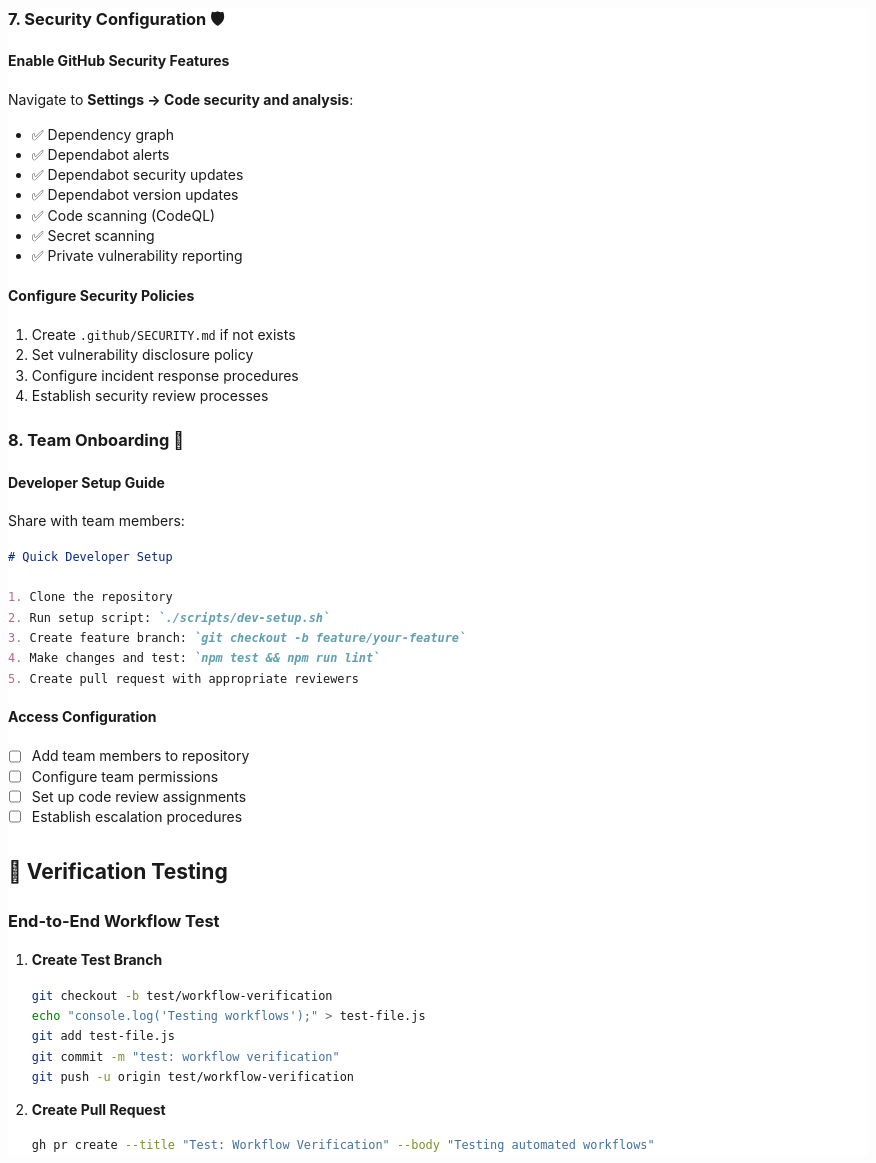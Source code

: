 ### 7. Security Configuration 🛡️

#### Enable GitHub Security Features
Navigate to **Settings → Code security and analysis**:
- ✅ Dependency graph
- ✅ Dependabot alerts
- ✅ Dependabot security updates
- ✅ Dependabot version updates
- ✅ Code scanning (CodeQL)
- ✅ Secret scanning
- ✅ Private vulnerability reporting

#### Configure Security Policies
1. Create `.github/SECURITY.md` if not exists
2. Set vulnerability disclosure policy
3. Configure incident response procedures
4. Establish security review processes

### 8. Team Onboarding 👥

#### Developer Setup Guide
Share with team members:
```markdown
# Quick Developer Setup

1. Clone the repository
2. Run setup script: `./scripts/dev-setup.sh`
3. Create feature branch: `git checkout -b feature/your-feature`
4. Make changes and test: `npm test && npm run lint`
5. Create pull request with appropriate reviewers
```

#### Access Configuration
- [ ] Add team members to repository
- [ ] Configure team permissions
- [ ] Set up code review assignments
- [ ] Establish escalation procedures

## 🧪 Verification Testing

### End-to-End Workflow Test
1. **Create Test Branch**
   ```bash
   git checkout -b test/workflow-verification
   echo "console.log('Testing workflows');" > test-file.js
   git add test-file.js
   git commit -m "test: workflow verification"
   git push -u origin test/workflow-verification
   ```

2. **Create Pull Request**
   ```bash
   gh pr create --title "Test: Workflow Verification" --body "Testing automated workflows"
   ```
